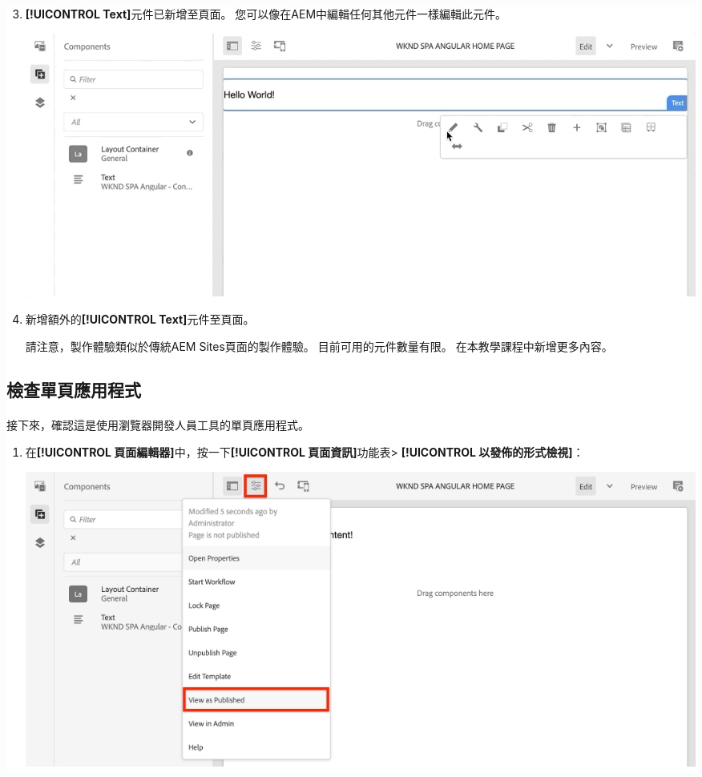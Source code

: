 3. **[!UICONTROL Text]**&#x200B;元件已新增至頁面。 您可以像在AEM中編輯任何其他元件一樣編輯此元件。

   ![更新文字元件](./assets/create-project/update-text-component.gif)

4. 新增額外的&#x200B;**[!UICONTROL Text]**&#x200B;元件至頁面。

   請注意，製作體驗類似於傳統AEM Sites頁面的製作體驗。 目前可用的元件數量有限。 在本教學課程中新增更多內容。

## 檢查單頁應用程式

接下來，確認這是使用瀏覽器開發人員工具的單頁應用程式。

1. 在&#x200B;**[!UICONTROL 頁面編輯器]**&#x200B;中，按一下&#x200B;**[!UICONTROL 頁面資訊]**&#x200B;功能表> **[!UICONTROL 以發佈的形式檢視]**：

   ![以發佈的形式檢視按鈕](./assets/create-project/view-as-published.png)
